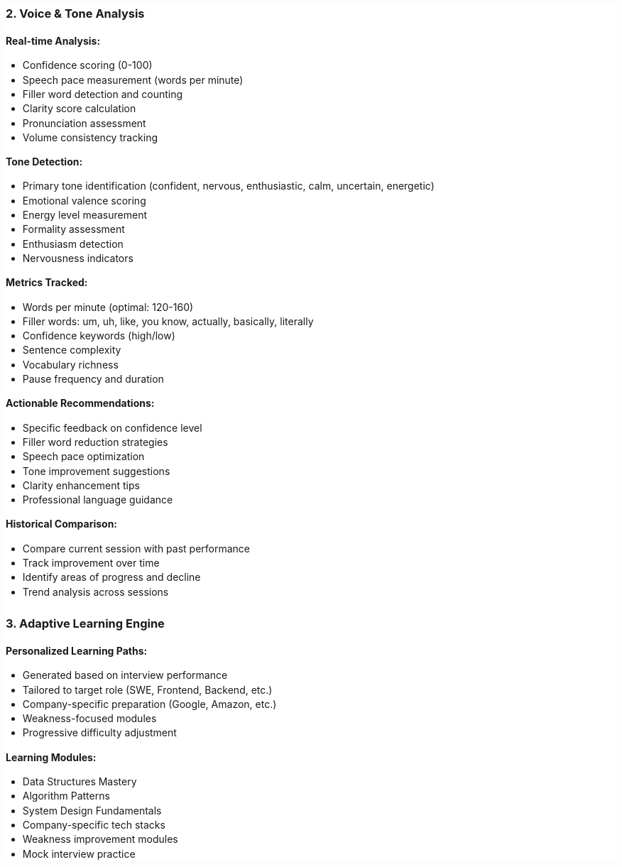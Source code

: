 ### 2. Voice & Tone Analysis

**Real-time Analysis:**
- Confidence scoring (0-100)
- Speech pace measurement (words per minute)
- Filler word detection and counting
- Clarity score calculation
- Pronunciation assessment
- Volume consistency tracking

**Tone Detection:**
- Primary tone identification (confident, nervous, enthusiastic, calm, uncertain, energetic)
- Emotional valence scoring
- Energy level measurement
- Formality assessment
- Enthusiasm detection
- Nervousness indicators

**Metrics Tracked:**
- Words per minute (optimal: 120-160)
- Filler words: um, uh, like, you know, actually, basically, literally
- Confidence keywords (high/low)
- Sentence complexity
- Vocabulary richness
- Pause frequency and duration

**Actionable Recommendations:**
- Specific feedback on confidence level
- Filler word reduction strategies
- Speech pace optimization
- Tone improvement suggestions
- Clarity enhancement tips
- Professional language guidance

**Historical Comparison:**
- Compare current session with past performance
- Track improvement over time
- Identify areas of progress and decline
- Trend analysis across sessions

### 3. Adaptive Learning Engine

**Personalized Learning Paths:**
- Generated based on interview performance
- Tailored to target role (SWE, Frontend, Backend, etc.)
- Company-specific preparation (Google, Amazon, etc.)
- Weakness-focused modules
- Progressive difficulty adjustment

**Learning Modules:**
- Data Structures Mastery
- Algorithm Patterns
- System Design Fundamentals
- Company-specific tech stacks
- Weakness improvement modules
- Mock interview practice
